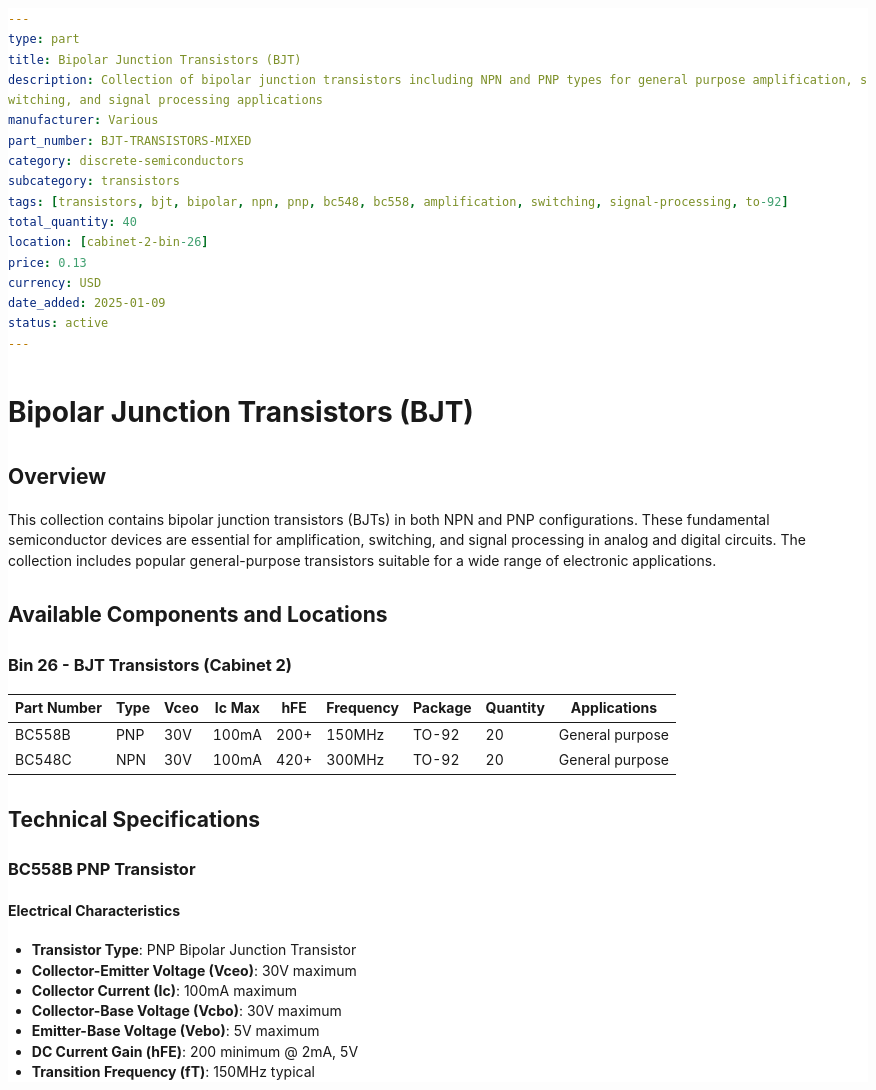 ```yaml
---
type: part
title: Bipolar Junction Transistors (BJT)
description: Collection of bipolar junction transistors including NPN and PNP types for general purpose amplification, switching, and signal processing applications
manufacturer: Various
part_number: BJT-TRANSISTORS-MIXED
category: discrete-semiconductors
subcategory: transistors
tags: [transistors, bjt, bipolar, npn, pnp, bc548, bc558, amplification, switching, signal-processing, to-92]
total_quantity: 40
location: [cabinet-2-bin-26]
price: 0.13
currency: USD
date_added: 2025-01-09
status: active
---
```


# Bipolar Junction Transistors (BJT)

## Overview

This collection contains bipolar junction transistors (BJTs) in both NPN and PNP configurations. These fundamental semiconductor devices are essential for amplification, switching, and signal processing in analog and digital circuits. The collection includes popular general-purpose transistors suitable for a wide range of electronic applications.

## Available Components and Locations

### Bin 26 - BJT Transistors (Cabinet 2)

| Part Number | Type | Vceo | Ic Max | hFE | Frequency | Package | Quantity | Applications |
|-------------|------|------|--------|-----|-----------|---------|----------|--------------|
| BC558B | PNP | 30V | 100mA | 200+ | 150MHz | TO-92 | 20 | General purpose |
| BC548C | NPN | 30V | 100mA | 420+ | 300MHz | TO-92 | 20 | General purpose |

## Technical Specifications

### BC558B PNP Transistor

#### Electrical Characteristics
- **Transistor Type**: PNP Bipolar Junction Transistor
- **Collector-Emitter Voltage (Vceo)**: 30V maximum
- **Collector Current (Ic)**: 100mA maximum
- **Collector-Base Voltage (Vcbo)**: 30V maximum
- **Emitter-Base Voltage (Vebo)**: 5V maximum
- **DC Current Gain (hFE)**: 200 minimum @ 2mA, 5V
- **Transition Frequency (fT)**: 150MHz typical
